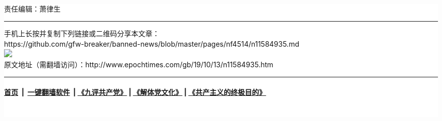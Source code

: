 <p>
 责任编辑：萧律生
</p>
</div>
<hr/>
手机上长按并复制下列链接或二维码分享本文章：<br/>
https://github.com/gfw-breaker/banned-news/blob/master/pages/nf4514/n11584935.md <br/>
<a href='https://github.com/gfw-breaker/banned-news/blob/master/pages/nf4514/n11584935.md'><img src='https://github.com/gfw-breaker/banned-news/blob/master/pages/nf4514/n11584935.md.png'/></a> <br/>
原文地址（需翻墙访问）：http://www.epochtimes.com/gb/19/10/13/n11584935.htm


------------------------
#### [首页](https://github.com/gfw-breaker/banned-news/blob/master/README.md) &nbsp;|&nbsp; [一键翻墙软件](https://github.com/gfw-breaker/nogfw/blob/master/README.md) &nbsp;| [《九评共产党》](https://github.com/gfw-breaker/9ping.md/blob/master/README.md#九评之一评共产党是什么) | [《解体党文化》](https://github.com/gfw-breaker/jtdwh.md/blob/master/README.md) | [《共产主义的终极目的》](https://github.com/gfw-breaker/gczydzjmd.md/blob/master/README.md)


<img src='http://gfw-breaker.win/banned-news/pages/nf4514/n11584935.md' width='0px' height='0px'/>